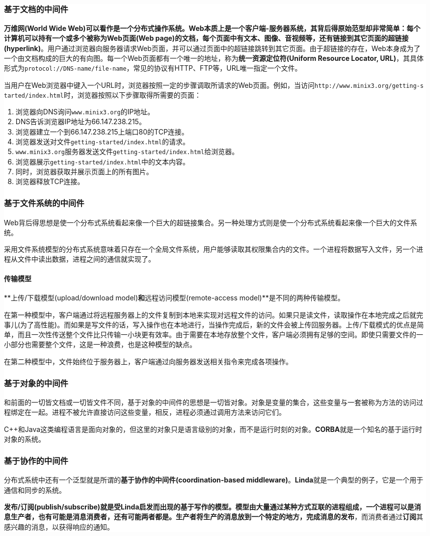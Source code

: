 ### 基于文档的中间件
**万维网(World Wide Web)**可以看作是一个分布式操作系统。Web本质上是一个客户端-服务器系统，其背后得原始范型却非常简单：每个计算机可以持有一个或多个被称为**Web页面(Web page)**的文档，每个页面中有文本、图像、音视频等，还有链接到其它页面的**超链接(hyperlink)**。用户通过浏览器向服务器请求Web页面，并可以通过页面中的超链接跳转到其它页面。由于超链接的存在，Web本身成为了一个由文档构成的巨大的有向图。每一个Web页面都有一个唯一的地址，称为**统一资源定位符(Uniform Resource Locator, URL)**，其具体形式为`protocol://DNS-name/file-name`，常见的协议有HTTP、FTP等，URL唯一指定一个文件。

当用户在Web浏览器中键入一个URL时，浏览器按照一定的步骤调取所请求的Web页面。例如，当访问`http://www.minix3.org/getting-started/index.html`时，浏览器按照以下步骤取得所需要的页面：
1. 浏览器向DNS询问`www.minix3.org`的IP地址。
2. DNS告诉浏览器IP地址为66.147.238.215。
3. 浏览器建立一个到66.147.238.215上端口80的TCP连接。
4. 浏览器发送对文件`getting-started/index.html`的请求。
5. `www.minix3.org`服务器发送文件`getting-started/index.html`给浏览器。
6. 浏览器展示`getting-started/index.html`中的文本内容。
7. 同时，浏览器获取并展示页面上的所有图片。
8. 浏览器释放TCP连接。

### 基于文件系统的中间件
Web背后得思想是使一个分布式系统看起来像一个巨大的超链接集合。另一种处理方式则是使一个分布式系统看起来像一个巨大的文件系统。

采用文件系统模型的分布式系统意味着只存在一个全局文件系统，用户能够读取其权限集合内的文件。一个进程将数据写入文件，另一个进程从文件中读出数据，进程之间的通信就实现了。

#### 传输模型
**上传/下载模型(upload/download model)**和**远程访问模型(remote-access model)**是不同的两种传输模型。

在第一种模型中，客户端通过将远程服务器上的文件复制到本地来实现对远程文件的访问。如果只是读文件，读取操作在本地完成之后就完事儿(为了高性能)。而如果是写文件的话，写入操作也在本地进行，当操作完成后，新的文件会被上传回服务器。上传/下载模式的优点是简单，而且一次性传送整个文件比只传输一小块更有效率。由于需要在本地存放整个文件，客户端必须拥有足够的空间。即使只需要文件的一小部分也需要整个文件，这是一种浪费，也是这种模型的缺点。

在第二种模型中，文件始终位于服务器上，客户端通过向服务器发送相关指令来完成各项操作。

### 基于对象的中间件
和前面的一切皆文档或一切皆文件不同，基于对象的中间件的思想是一切皆对象。对象是变量的集合，这些变量与一套被称为方法的访问过程绑定在一起。进程不被允许直接访问这些变量，相反，进程必须通过调用方法来访问它们。

C++和Java这类编程语言是面向对象的，但这里的对象只是语言级别的对象，而不是运行时刻的对象。**CORBA**就是一个知名的基于运行时对象的系统。

### 基于协作的中间件
分布式系统中还有一个泛型就是所谓的**基于协作的中间件(coordination-based middleware)**。**Linda**就是一个典型的例子，它是一个用于通信和同步的系统。

**发布/订阅(publish/subscribe)**就是受Linda启发而出现的基于写作的模型。模型由大量通过某种方式互联的进程组成，一个进程可以是消息生产者，也有可能是消息消费者，还有可能两者都是。生产者将生产的消息放到一个特定的地方，完成消息的**发布**，而消费者通过**订阅**其感兴趣的消息，以获得响应的通知。


